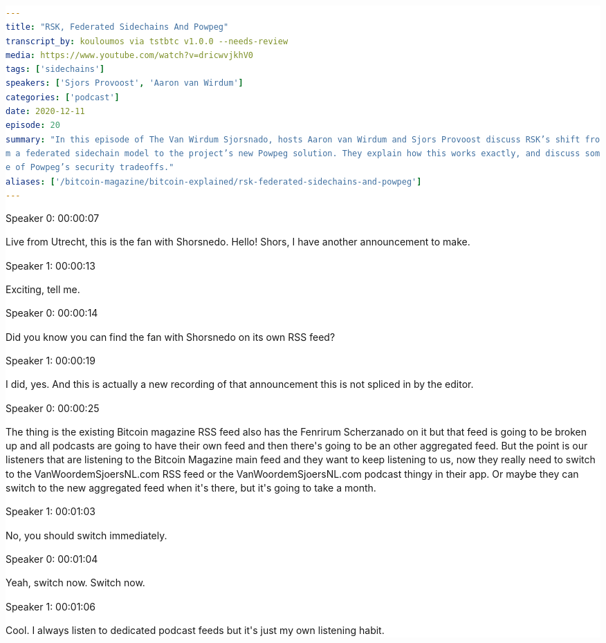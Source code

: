 ```yaml
---
title: "RSK, Federated Sidechains And Powpeg"
transcript_by: kouloumos via tstbtc v1.0.0 --needs-review
media: https://www.youtube.com/watch?v=dricwvjkhV0
tags: ['sidechains']
speakers: ['Sjors Provoost', 'Aaron van Wirdum']
categories: ['podcast']
date: 2020-12-11
episode: 20
summary: "In this episode of The Van Wirdum Sjorsnado, hosts Aaron van Wirdum and Sjors Provoost discuss RSK’s shift from a federated sidechain model to the project’s new Powpeg solution. They explain how this works exactly, and discuss some of Powpeg’s security tradeoffs."
aliases: ['/bitcoin-magazine/bitcoin-explained/rsk-federated-sidechains-and-powpeg']
---
```

Speaker 0: 00:00:07

Live from Utrecht, this is the fan with Shorsnedo.
Hello! Shors, I have another announcement to make.

Speaker 1: 00:00:13

Exciting, tell me.

Speaker 0: 00:00:14

Did you know you can find the fan with Shorsnedo on its own RSS feed?

Speaker 1: 00:00:19

I did, yes.
And this is actually a new recording of that announcement this is not spliced in by the editor.

Speaker 0: 00:00:25

The thing is the existing Bitcoin magazine RSS feed also has the Fenrirum Scherzanado on it but that feed is going to be broken up and all podcasts are going to have their own feed and then there's going to be an other aggregated feed.
But the point is our listeners that are listening to the Bitcoin Magazine main feed and they want to keep listening to us, now they really need to switch to the VanWoordemSjoersNL.com RSS feed or the VanWoordemSjoersNL.com podcast thingy in their app.
Or maybe they can switch to the new aggregated feed when it's there, but it's going to take a month.

Speaker 1: 00:01:03

No, you should switch immediately.

Speaker 0: 00:01:04

Yeah, switch now.
Switch now.

Speaker 1: 00:01:06

Cool.
I always listen to dedicated podcast feeds but it's just my own listening habit.
